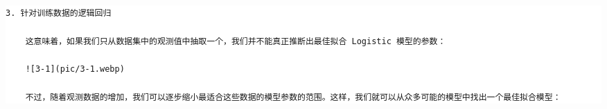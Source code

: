     3. 针对训练数据的逻辑回归

        这意味着，如果我们只从数据集中的观测值中抽取一个，我们并不能真正推断出最佳拟合 Logistic 模型的参数：

        ![3-1](pic/3-1.webp)

        不过，随着观测数据的增加，我们可以逐步缩小最适合这些数据的模型参数的范围。这样，我们就可以从众多可能的模型中找出一个最佳拟合模型：
